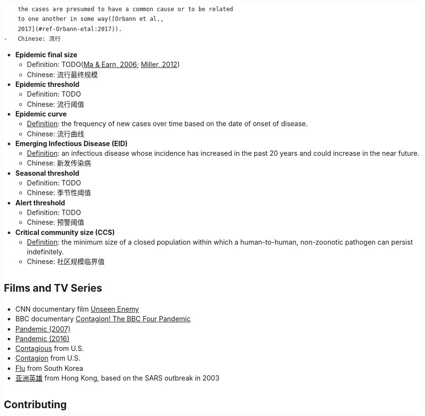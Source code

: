         the cases are presumed to have a common cause or to be related
        to one another in some way([Orbann et al.,
        2017](#ref-Orbann-etal:2017)).
    -   Chinese: 流行
-   **Epidemic final size**
    -   Definition: TODO([Ma & Earn, 2006](#ref-Ma-Earn:2006); [Miller,
        2012](#ref-Miller:2012))
    -   Chinese: 流行最终规模
-   **Epidemic threshold**
    -   Definition: TODO
    -   Chinese: 流行阈值
-   **Epidemic curve**
    -   [Definition](http://sphweb.bumc.bu.edu/otlt/MPH-Modules/EP/EP713_DescriptiveEpi/EP713_DescriptiveEpi3.html):
        the frequency of new cases over time based on the date of onset
        of disease.
    -   Chinese: 流行曲线
-   **Emerging Infectious Disease (EID)**
    -   [Definition](https://en.wikipedia.org/wiki/Emerging_infectious_disease):
        an infectious disease whose incidence has increased in the past
        20 years and could increase in the near future.
    -   Chinese: 新发传染病
-   **Seasonal threshold**
    -   Definition: TODO
    -   Chinese: 季节性阈值
-   **Alert threshold**
    -   Definition: TODO
    -   Chinese: 预警阈值
-   **Critical community size (CCS)**
    -   [Definition](http://sphweb.bumc.bu.edu/otlt/MPH-Modules/EP/EP713_DescriptiveEpi/EP713_DescriptiveEpi3.html):
        the minimum size of a closed population within which a
        human-to-human, non-zoonotic pathogen can persist indefinitely.
    -   Chinese: 社区规模临界值

## Films and TV Series

-   CNN documentary film [Unseen Enemy](http://www.takesallofus.com/)
-   BBC documentary [Contagion! The BBC Four
    Pandemic](http://www.bbc.co.uk/programmes/p059y0p1)
-   [Pandemic (2007)](https://www.imdb.com/title/tt0802821/)
-   [Pandemic (2016)](https://www.imdb.com/title/tt3774802/)
-   [Contagious](https://www.imdb.com/title/tt0118885/) from U.S.
-   [Contagion](https://en.wikipedia.org/wiki/Contagion_(film)) from
    U.S.
-   [Flu](https://en.wikipedia.org/wiki/Flu_(film)) from South Korea
-   [亚洲英雄](http://baike.baidu.com/view/1952499.htm) from Hong Kong,
    based on the SARS outbreak in 2003

## Contributing
